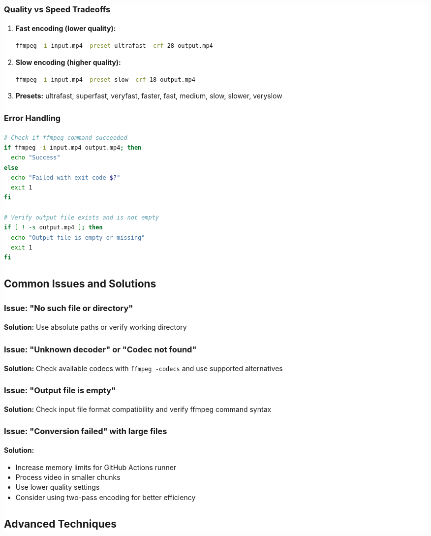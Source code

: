 ### Quality vs Speed Tradeoffs

1. **Fast encoding (lower quality):**
   ```bash
   ffmpeg -i input.mp4 -preset ultrafast -crf 28 output.mp4
   ```

2. **Slow encoding (higher quality):**
   ```bash
   ffmpeg -i input.mp4 -preset slow -crf 18 output.mp4
   ```

3. **Presets:** ultrafast, superfast, veryfast, faster, fast, medium, slow, slower, veryslow

### Error Handling

```bash
# Check if ffmpeg command succeeded
if ffmpeg -i input.mp4 output.mp4; then
  echo "Success"
else
  echo "Failed with exit code $?"
  exit 1
fi

# Verify output file exists and is not empty
if [ ! -s output.mp4 ]; then
  echo "Output file is empty or missing"
  exit 1
fi
```

## Common Issues and Solutions

### Issue: "No such file or directory"
**Solution:** Use absolute paths or verify working directory

### Issue: "Unknown decoder" or "Codec not found"
**Solution:** Check available codecs with `ffmpeg -codecs` and use supported alternatives

### Issue: "Output file is empty"
**Solution:** Check input file format compatibility and verify ffmpeg command syntax

### Issue: "Conversion failed" with large files
**Solution:** 
- Increase memory limits for GitHub Actions runner
- Process video in smaller chunks
- Use lower quality settings
- Consider using two-pass encoding for better efficiency

## Advanced Techniques

